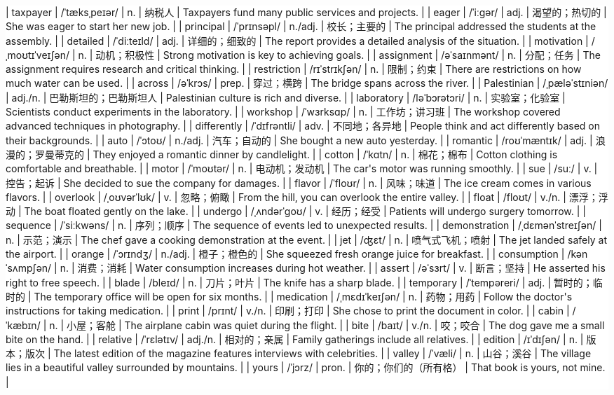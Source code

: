 | taxpayer       | /ˈtæksˌpeɪər/      | n.      | 纳税人                 | Taxpayers fund many public services and projects.                        |
| eager          | /ˈiːgər/           | adj.    | 渴望的；热切的         | She was eager to start her new job.                                      |
| principal      | /ˈprɪnsəpl/        | n./adj. | 校长；主要的           | The principal addressed the students at the assembly.                    |
| detailed       | /ˈdiːteɪld/        | adj.    | 详细的；细致的         | The report provides a detailed analysis of the situation.                |
| motivation     | /ˌmoʊtɪˈveɪʃən/    | n.      | 动机；积极性           | Strong motivation is key to achieving goals.                             |
| assignment     | /əˈsaɪnmənt/       | n.      | 分配；任务             | The assignment requires research and critical thinking.                  |
| restriction    | /rɪˈstrɪkʃən/      | n.      | 限制；约束             | There are restrictions on how much water can be used.                    |
| across         | /əˈkrɔs/           | prep.   | 穿过；横跨             | The bridge spans across the river.                                       |
| Palestinian    | /ˌpæləˈstɪniən/    | adj./n. | 巴勒斯坦的；巴勒斯坦人 | Palestinian culture is rich and diverse.                                 |
| laboratory     | /ləˈbɔrətɔri/      | n.      | 实验室；化验室         | Scientists conduct experiments in the laboratory.                        |
| workshop       | /ˈwɜrksɑp/         | n.      | 工作坊；讲习班         | The workshop covered advanced techniques in photography.                 |
| differently    | /ˈdɪfrəntli/       | adv.    | 不同地；各异地         | People think and act differently based on their backgrounds.             |
| auto           | /ˈɔtoʊ/            | n./adj. | 汽车；自动的           | She bought a new auto yesterday.                                         |
| romantic       | /roʊˈmæntɪk/       | adj.    | 浪漫的；罗曼蒂克的     | They enjoyed a romantic dinner by candlelight.                           |
| cotton         | /ˈkɑtn/            | n.      | 棉花；棉布             | Cotton clothing is comfortable and breathable.                           |
| motor          | /ˈmoʊtər/          | n.      | 电动机；发动机         | The car's motor was running smoothly.                                    |
| sue            | /suː/              | v.      | 控告；起诉             | She decided to sue the company for damages.                              |
| flavor         | /ˈfloʊr/           | n.      | 风味；味道             | The ice cream comes in various flavors.                                  |
| overlook       | /ˌoʊvərˈlʊk/       | v.      | 忽略；俯瞰             | From the hill, you can overlook the entire valley.                       |
| float          | /floʊt/            | v./n.   | 漂浮；浮动             | The boat floated gently on the lake.                                     |
| undergo        | /ˌʌndərˈgoʊ/       | v.      | 经历；经受             | Patients will undergo surgery tomorrow.                                  |
| sequence       | /ˈsiːkwəns/        | n.      | 序列；顺序             | The sequence of events led to unexpected results.                        |
| demonstration  | /ˌdɛmənˈstreɪʃən/  | n.      | 示范；演示             | The chef gave a cooking demonstration at the event.                      |
| jet            | /ʤɛt/              | n.      | 喷气式飞机；喷射       | The jet landed safely at the airport.                                    |
| orange         | /ˈɔrɪndʒ/          | n./adj. | 橙子；橙色的           | She squeezed fresh orange juice for breakfast.                           |
| consumption    | /kənˈsʌmpʃən/      | n.      | 消费；消耗             | Water consumption increases during hot weather.                          |
| assert         | /əˈsɜrt/           | v.      | 断言；坚持             | He asserted his right to free speech.                                    |
| blade          | /bleɪd/            | n.      | 刀片；叶片             | The knife has a sharp blade.                                             |
| temporary      | /ˈtempəreri/       | adj.    | 暂时的；临时的         | The temporary office will be open for six months.                        |
| medication     | /ˌmɛdɪˈkeɪʃən/     | n.      | 药物；用药             | Follow the doctor's instructions for taking medication.                  |
| print          | /prɪnt/            | v./n.   | 印刷；打印             | She chose to print the document in color.                                |
| cabin          | /ˈkæbɪn/           | n.      | 小屋；客舱             | The airplane cabin was quiet during the flight.                          |
| bite           | /baɪt/             | v./n.   | 咬；咬合               | The dog gave me a small bite on the hand.                                |
| relative       | /ˈrɛlətɪv/         | adj./n. | 相对的；亲属           | Family gatherings include all relatives.                                 |
| edition        | /ɪˈdɪʃən/          | n.      | 版本；版次             | The latest edition of the magazine features interviews with celebrities. |
| valley         | /ˈvæli/            | n.      | 山谷；溪谷             | The village lies in a beautiful valley surrounded by mountains.          |
| yours          | /ˈjɔrz/            | pron.   | 你的；你们的（所有格） | That book is yours, not mine.                                            |